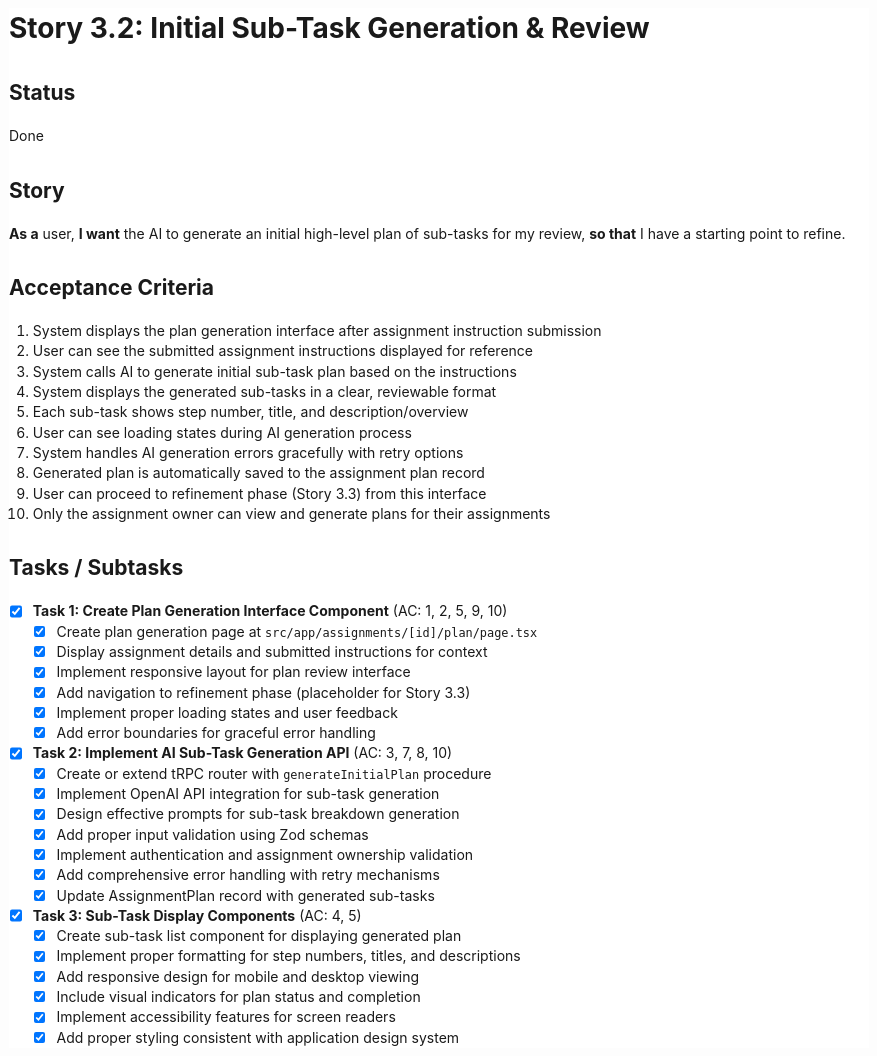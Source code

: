# Story 3.2: Initial Sub-Task Generation & Review

## Status  
Done

## Story
**As a** user,
**I want** the AI to generate an initial high-level plan of sub-tasks for my review,
**so that** I have a starting point to refine.

## Acceptance Criteria
1. System displays the plan generation interface after assignment instruction submission
2. User can see the submitted assignment instructions displayed for reference
3. System calls AI to generate initial sub-task plan based on the instructions
4. System displays the generated sub-tasks in a clear, reviewable format
5. Each sub-task shows step number, title, and description/overview
6. User can see loading states during AI generation process
7. System handles AI generation errors gracefully with retry options
8. Generated plan is automatically saved to the assignment plan record
9. User can proceed to refinement phase (Story 3.3) from this interface
10. Only the assignment owner can view and generate plans for their assignments

## Tasks / Subtasks

- [x] **Task 1: Create Plan Generation Interface Component** (AC: 1, 2, 5, 9, 10)
  - [x] Create plan generation page at `src/app/assignments/[id]/plan/page.tsx`
  - [x] Display assignment details and submitted instructions for context
  - [x] Implement responsive layout for plan review interface
  - [x] Add navigation to refinement phase (placeholder for Story 3.3)
  - [x] Implement proper loading states and user feedback
  - [x] Add error boundaries for graceful error handling

- [x] **Task 2: Implement AI Sub-Task Generation API** (AC: 3, 7, 8, 10)
  - [x] Create or extend tRPC router with `generateInitialPlan` procedure
  - [x] Implement OpenAI API integration for sub-task generation
  - [x] Design effective prompts for sub-task breakdown generation
  - [x] Add proper input validation using Zod schemas
  - [x] Implement authentication and assignment ownership validation
  - [x] Add comprehensive error handling with retry mechanisms
  - [x] Update AssignmentPlan record with generated sub-tasks

- [x] **Task 3: Sub-Task Display Components** (AC: 4, 5)
  - [x] Create sub-task list component for displaying generated plan
  - [x] Implement proper formatting for step numbers, titles, and descriptions
  - [x] Add responsive design for mobile and desktop viewing
  - [x] Include visual indicators for plan status and completion
  - [x] Implement accessibility features for screen readers
  - [x] Add proper styling consistent with application design system
